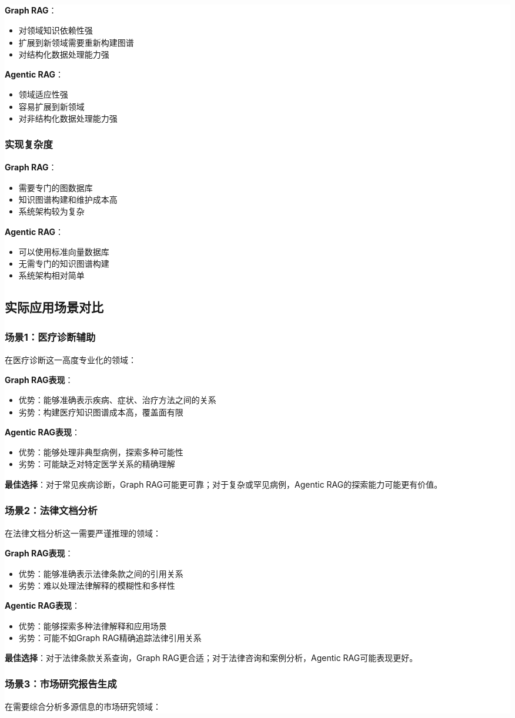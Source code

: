 **Graph RAG**：
- 对领域知识依赖性强
- 扩展到新领域需要重新构建图谱
- 对结构化数据处理能力强

**Agentic RAG**：
- 领域适应性强
- 容易扩展到新领域
- 对非结构化数据处理能力强

### 实现复杂度

**Graph RAG**：
- 需要专门的图数据库
- 知识图谱构建和维护成本高
- 系统架构较为复杂

**Agentic RAG**：
- 可以使用标准向量数据库
- 无需专门的知识图谱构建
- 系统架构相对简单

## 实际应用场景对比

### 场景1：医疗诊断辅助

在医疗诊断这一高度专业化的领域：

**Graph RAG表现**：
- 优势：能够准确表示疾病、症状、治疗方法之间的关系
- 劣势：构建医疗知识图谱成本高，覆盖面有限

**Agentic RAG表现**：
- 优势：能够处理非典型病例，探索多种可能性
- 劣势：可能缺乏对特定医学关系的精确理解

**最佳选择**：对于常见疾病诊断，Graph RAG可能更可靠；对于复杂或罕见病例，Agentic RAG的探索能力可能更有价值。

### 场景2：法律文档分析

在法律文档分析这一需要严谨推理的领域：

**Graph RAG表现**：
- 优势：能够准确表示法律条款之间的引用关系
- 劣势：难以处理法律解释的模糊性和多样性

**Agentic RAG表现**：
- 优势：能够探索多种法律解释和应用场景
- 劣势：可能不如Graph RAG精确追踪法律引用关系

**最佳选择**：对于法律条款关系查询，Graph RAG更合适；对于法律咨询和案例分析，Agentic RAG可能表现更好。

### 场景3：市场研究报告生成

在需要综合分析多源信息的市场研究领域：
